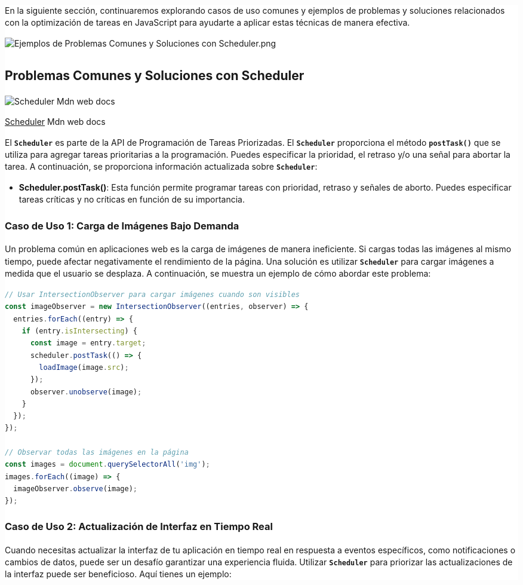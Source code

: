 En la siguiente sección, continuaremos explorando casos de uso comunes y ejemplos de problemas y soluciones relacionados con la optimización de tareas en JavaScript para ayudarte a aplicar estas técnicas de manera efectiva.

![Ejemplos de Problemas Comunes y Soluciones con Scheduler.png](/images/blog/js-best-practiques/Ejemplos_de_Problemas_Comunes_y_Soluciones_con_Scheduler.png)

## Problemas Comunes y Soluciones con Scheduler

![[Scheduler](https://developer.mozilla.org/en-US/docs/Web/API/Scheduler) Mdn web docs](/images/blog/js-best-practiques/Scheduler.png)

[Scheduler](https://developer.mozilla.org/en-US/docs/Web/API/Scheduler) Mdn web docs

El  **`Scheduler`**  es parte de la API de Programación de Tareas Priorizadas. El **`Scheduler`** proporciona el método **`postTask()`** que se utiliza para agregar tareas prioritarias a la programación. Puedes especificar la prioridad, el retraso y/o una señal para abortar la tarea. A continuación, se proporciona información actualizada sobre **`Scheduler`**:

- **Scheduler.postTask()**: Esta función permite programar tareas con prioridad, retraso y señales de aborto. Puedes especificar tareas críticas y no críticas en función de su importancia.

### Caso de Uso 1: Carga de Imágenes Bajo Demanda

Un problema común en aplicaciones web es la carga de imágenes de manera ineficiente. Si cargas todas las imágenes al mismo tiempo, puede afectar negativamente el rendimiento de la página. Una solución es utilizar **`Scheduler`** para cargar imágenes a medida que el usuario se desplaza. A continuación, se muestra un ejemplo de cómo abordar este problema:

```jsx
// Usar IntersectionObserver para cargar imágenes cuando son visibles
const imageObserver = new IntersectionObserver((entries, observer) => {
  entries.forEach((entry) => {
    if (entry.isIntersecting) {
      const image = entry.target;
      scheduler.postTask(() => {
        loadImage(image.src);
      });
      observer.unobserve(image);
    }
  });
});

// Observar todas las imágenes en la página
const images = document.querySelectorAll('img');
images.forEach((image) => {
  imageObserver.observe(image);
});
```

### Caso de Uso 2: Actualización de Interfaz en Tiempo Real

Cuando necesitas actualizar la interfaz de tu aplicación en tiempo real en respuesta a eventos específicos, como notificaciones o cambios de datos, puede ser un desafío garantizar una experiencia fluida. Utilizar **`Scheduler`** para priorizar las actualizaciones de la interfaz puede ser beneficioso. Aquí tienes un ejemplo:
